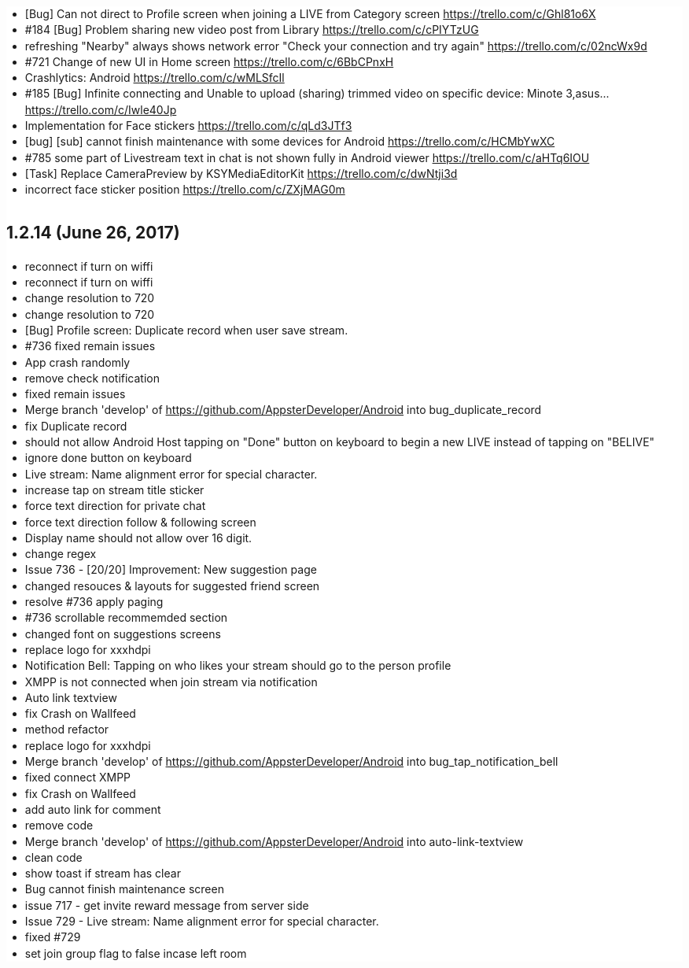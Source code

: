 - [Bug] Can not direct to Profile screen when joining a LIVE from Category screen https://trello.com/c/Ghl81o6X
- #184 [Bug] Problem sharing new video post from Library https://trello.com/c/cPIYTzUG
- refreshing "Nearby" always shows network error "Check your connection and try again" https://trello.com/c/02ncWx9d
- #721 Change of new UI in Home screen https://trello.com/c/6BbCPnxH
- Crashlytics: Android https://trello.com/c/wMLSfcIl
- #185 [Bug] Infinite connecting and Unable to upload (sharing) trimmed video on specific device: Minote 3,asus... https://trello.com/c/Iwle40Jp
- Implementation for Face stickers https://trello.com/c/qLd3JTf3
- [bug] [sub] cannot finish maintenance with some devices for Android https://trello.com/c/HCMbYwXC
- #785 some part of Livestream text in chat is not shown fully in Android viewer https://trello.com/c/aHTq6IOU
- [Task] Replace CameraPreview by KSYMediaEditorKit https://trello.com/c/dwNtji3d
- incorrect face sticker position https://trello.com/c/ZXjMAG0m

## 1.2.14 (June 26, 2017)
  - reconnect if turn on wiffi
  - reconnect if turn on wiffi
  - change resolution to 720
  - change resolution to 720
  - [Bug] Profile screen: Duplicate record when user save stream.
  - #736 fixed remain issues
  - App crash randomly
  - remove check notification
  - fixed remain issues
  - Merge branch 'develop' of https://github.com/AppsterDeveloper/Android into bug_duplicate_record
  - fix Duplicate record
  - should not allow Android Host tapping on "Done" button on keyboard to begin a new LIVE instead of tapping on "BELIVE"
  - ignore done button on keyboard
  - Live stream: Name alignment error for special character.
  - increase tap on stream title sticker
  - force text direction for private chat
  - force text direction follow & following screen
  - Display name should not allow over 16 digit.
  - change regex
  - Issue 736 - [20/20] Improvement: New suggestion page
  - changed resouces & layouts for suggested friend screen
  - resolve #736 apply paging
  - #736 scrollable recommemded section
  - changed font on suggestions screens
  - replace logo for xxxhdpi
  - Notification Bell: Tapping on who likes your stream should go to the person profile
  - XMPP is not connected when join stream via notification
  - Auto link textview
  - fix Crash on Wallfeed
  - method refactor
  - replace logo for xxxhdpi
  - Merge branch 'develop' of https://github.com/AppsterDeveloper/Android into bug_tap_notification_bell
  - fixed connect XMPP
  - fix Crash on Wallfeed
  - add auto link for comment
  - remove code
  - Merge branch 'develop' of https://github.com/AppsterDeveloper/Android into auto-link-textview
  - clean code
  - show toast if stream has clear
  - Bug cannot finish maintenance screen
  - issue 717 - get invite reward message from server side
  - Issue 729 - Live stream: Name alignment error for special character.
  - fixed #729
  - set join group flag to false incase left room